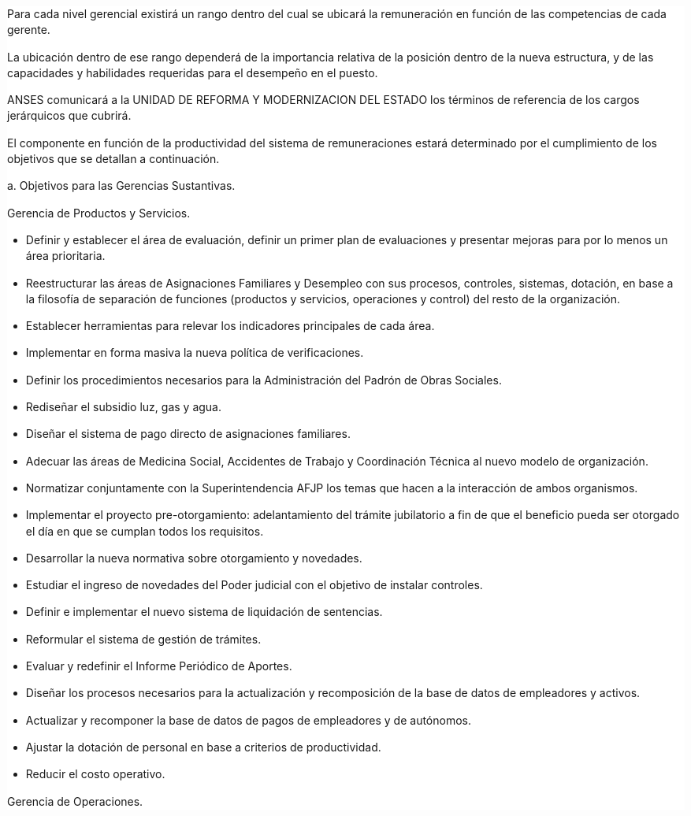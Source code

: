 Para cada nivel gerencial existirá un rango dentro del cual se ubicará la remuneración en función de las competencias de cada gerente.

La ubicación dentro de ese rango dependerá de la importancia relativa de la posición dentro de la nueva estructura, y de las capacidades y habilidades requeridas para el desempeño en el puesto.

ANSES comunicará a la UNIDAD DE REFORMA Y MODERNIZACION DEL ESTADO los términos de referencia de los cargos jerárquicos que cubrirá.

El componente en función de la productividad del sistema de remuneraciones estará determinado por el cumplimiento de los objetivos que se detallan a continuación.

a. Objetivos para las Gerencias Sustantivas.

Gerencia de Productos y Servicios.

* Definir y establecer el área de evaluación, definir un primer plan de evaluaciones y presentar mejoras para por lo menos un área prioritaria.

* Reestructurar las áreas de Asignaciones Familiares y Desempleo con sus procesos, controles, sistemas, dotación, en base a la filosofía de separación de funciones (productos y servicios, operaciones y control) del resto de la organización.

* Establecer herramientas para relevar los indicadores principales de cada área.

* Implementar en forma masiva la nueva política de verificaciones.

* Definir los procedimientos necesarios para la Administración del Padrón de Obras Sociales.

* Rediseñar el subsidio luz, gas y agua.

* Diseñar el sistema de pago directo de asignaciones familiares.

* Adecuar las áreas de Medicina Social, Accidentes de Trabajo y Coordinación Técnica al nuevo modelo de organización.

* Normatizar conjuntamente con la Superintendencia AFJP los temas que hacen a la interacción de ambos organismos.

* Implementar el proyecto pre-otorgamiento: adelantamiento del trámite jubilatorio a fin de que el beneficio pueda ser otorgado el día en que se cumplan todos los requisitos.

* Desarrollar la nueva normativa sobre otorgamiento y novedades.

* Estudiar el ingreso de novedades del Poder judicial con el objetivo de instalar controles.

* Definir e implementar el nuevo sistema de liquidación de sentencias.

* Reformular el sistema de gestión de trámites.

* Evaluar y redefinir el Informe Periódico de Aportes.

* Diseñar los procesos necesarios para la actualización y recomposición de la base de datos de empleadores y activos.

* Actualizar y recomponer la base de datos de pagos de empleadores y de autónomos.

* Ajustar la dotación de personal en base a criterios de productividad.

* Reducir el costo operativo.

Gerencia de Operaciones.
